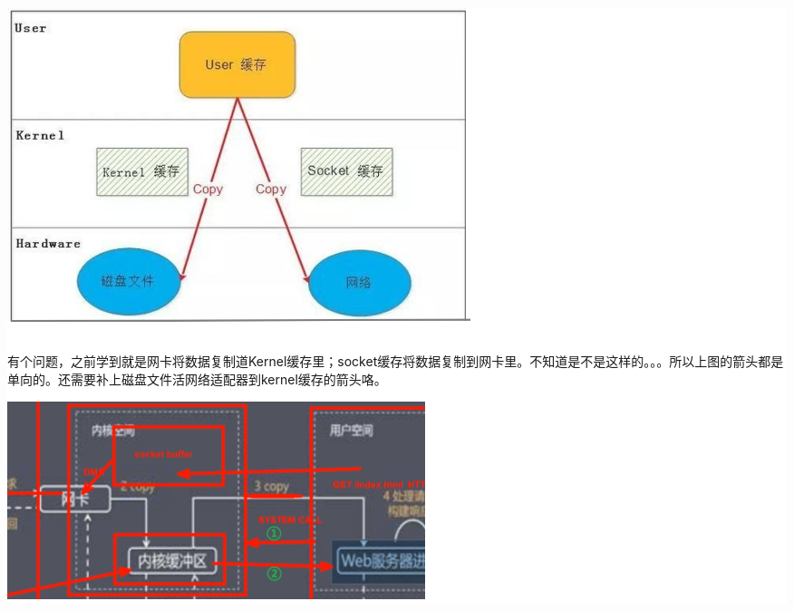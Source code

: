 <img src="1-IO五种模型和select与epoll工作原理.assets/image-20231025175527373.png" alt="image-20231025175527373" style="zoom:53%;" />



有个问题，之前学到就是网卡将数据复制道Kernel缓存里；socket缓存将数据复制到网卡里。不知道是不是这样的。。。所以上图的箭头都是单向的。还需要补上磁盘文件活网络适配器到kernel缓存的箭头咯。

<img src="1-IO五种模型和select与epoll工作原理.assets/image-20231025175611926.png" alt="image-20231025175611926" style="zoom:45%;" />
